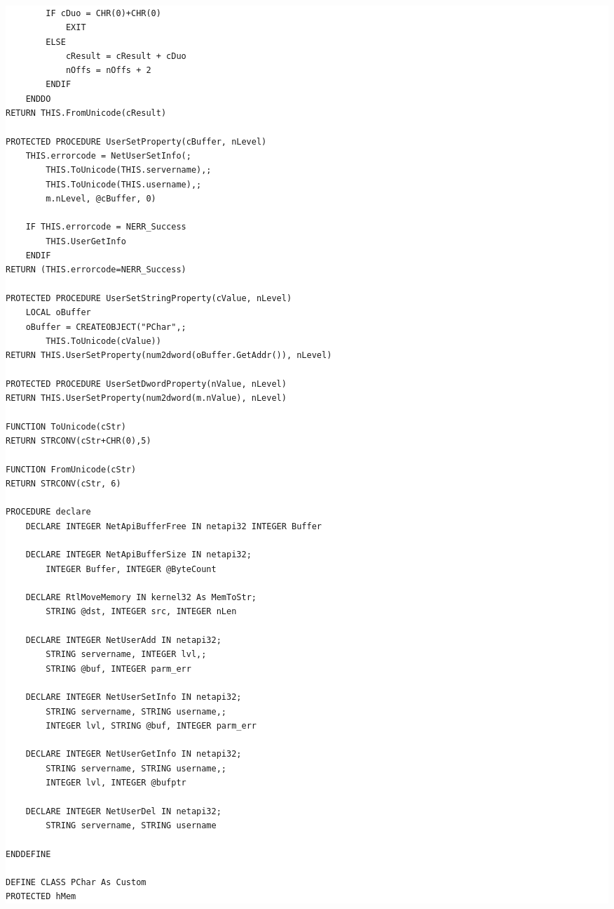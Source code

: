 ```foxpro  
		IF cDuo = CHR(0)+CHR(0)
			EXIT
		ELSE
			cResult = cResult + cDuo
			nOffs = nOffs + 2
		ENDIF
	ENDDO
RETURN THIS.FromUnicode(cResult)

PROTECTED PROCEDURE UserSetProperty(cBuffer, nLevel)
	THIS.errorcode = NetUserSetInfo(;
		THIS.ToUnicode(THIS.servername),;
		THIS.ToUnicode(THIS.username),;
		m.nLevel, @cBuffer, 0)

	IF THIS.errorcode = NERR_Success
		THIS.UserGetInfo
	ENDIF
RETURN (THIS.errorcode=NERR_Success)

PROTECTED PROCEDURE UserSetStringProperty(cValue, nLevel)
	LOCAL oBuffer
	oBuffer = CREATEOBJECT("PChar",;
		THIS.ToUnicode(cValue))
RETURN THIS.UserSetProperty(num2dword(oBuffer.GetAddr()), nLevel)

PROTECTED PROCEDURE UserSetDwordProperty(nValue, nLevel)
RETURN THIS.UserSetProperty(num2dword(m.nValue), nLevel)

FUNCTION ToUnicode(cStr)
RETURN STRCONV(cStr+CHR(0),5)

FUNCTION FromUnicode(cStr)
RETURN STRCONV(cStr, 6)

PROCEDURE declare
	DECLARE INTEGER NetApiBufferFree IN netapi32 INTEGER Buffer

	DECLARE INTEGER NetApiBufferSize IN netapi32;
		INTEGER Buffer, INTEGER @ByteCount

	DECLARE RtlMoveMemory IN kernel32 As MemToStr;
		STRING @dst, INTEGER src, INTEGER nLen

	DECLARE INTEGER NetUserAdd IN netapi32;
		STRING servername, INTEGER lvl,;
		STRING @buf, INTEGER parm_err

	DECLARE INTEGER NetUserSetInfo IN netapi32;
		STRING servername, STRING username,;
		INTEGER lvl, STRING @buf, INTEGER parm_err

	DECLARE INTEGER NetUserGetInfo IN netapi32;
		STRING servername, STRING username,;
		INTEGER lvl, INTEGER @bufptr

	DECLARE INTEGER NetUserDel IN netapi32;
		STRING servername, STRING username

ENDDEFINE

DEFINE CLASS PChar As Custom
PROTECTED hMem
```